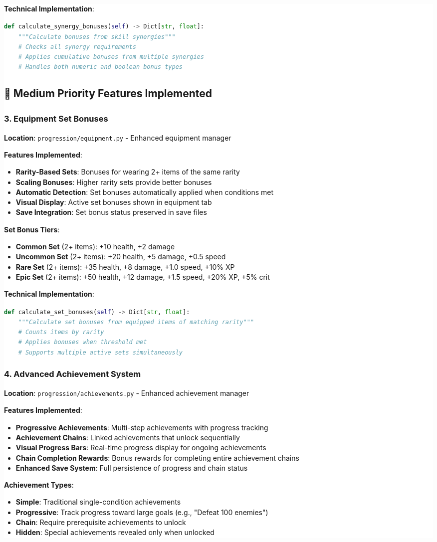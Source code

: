**Technical Implementation**:
```python
def calculate_synergy_bonuses(self) -> Dict[str, float]:
    """Calculate bonuses from skill synergies"""
    # Checks all synergy requirements
    # Applies cumulative bonuses from multiple synergies
    # Handles both numeric and boolean bonus types
```

## 🔧 Medium Priority Features Implemented

### 3. Equipment Set Bonuses

**Location**: `progression/equipment.py` - Enhanced equipment manager

**Features Implemented**:
- **Rarity-Based Sets**: Bonuses for wearing 2+ items of the same rarity
- **Scaling Bonuses**: Higher rarity sets provide better bonuses
- **Automatic Detection**: Set bonuses automatically applied when conditions met
- **Visual Display**: Active set bonuses shown in equipment tab
- **Save Integration**: Set bonus status preserved in save files

**Set Bonus Tiers**:
- **Common Set** (2+ items): +10 health, +2 damage
- **Uncommon Set** (2+ items): +20 health, +5 damage, +0.5 speed
- **Rare Set** (2+ items): +35 health, +8 damage, +1.0 speed, +10% XP
- **Epic Set** (2+ items): +50 health, +12 damage, +1.5 speed, +20% XP, +5% crit

**Technical Implementation**:
```python
def calculate_set_bonuses(self) -> Dict[str, float]:
    """Calculate set bonuses from equipped items of matching rarity"""
    # Counts items by rarity
    # Applies bonuses when threshold met
    # Supports multiple active sets simultaneously
```

### 4. Advanced Achievement System

**Location**: `progression/achievements.py` - Enhanced achievement manager

**Features Implemented**:
- **Progressive Achievements**: Multi-step achievements with progress tracking
- **Achievement Chains**: Linked achievements that unlock sequentially
- **Visual Progress Bars**: Real-time progress display for ongoing achievements
- **Chain Completion Rewards**: Bonus rewards for completing entire achievement chains
- **Enhanced Save System**: Full persistence of progress and chain status

**Achievement Types**:
- **Simple**: Traditional single-condition achievements
- **Progressive**: Track progress toward large goals (e.g., "Defeat 100 enemies")
- **Chain**: Require prerequisite achievements to unlock
- **Hidden**: Special achievements revealed only when unlocked
